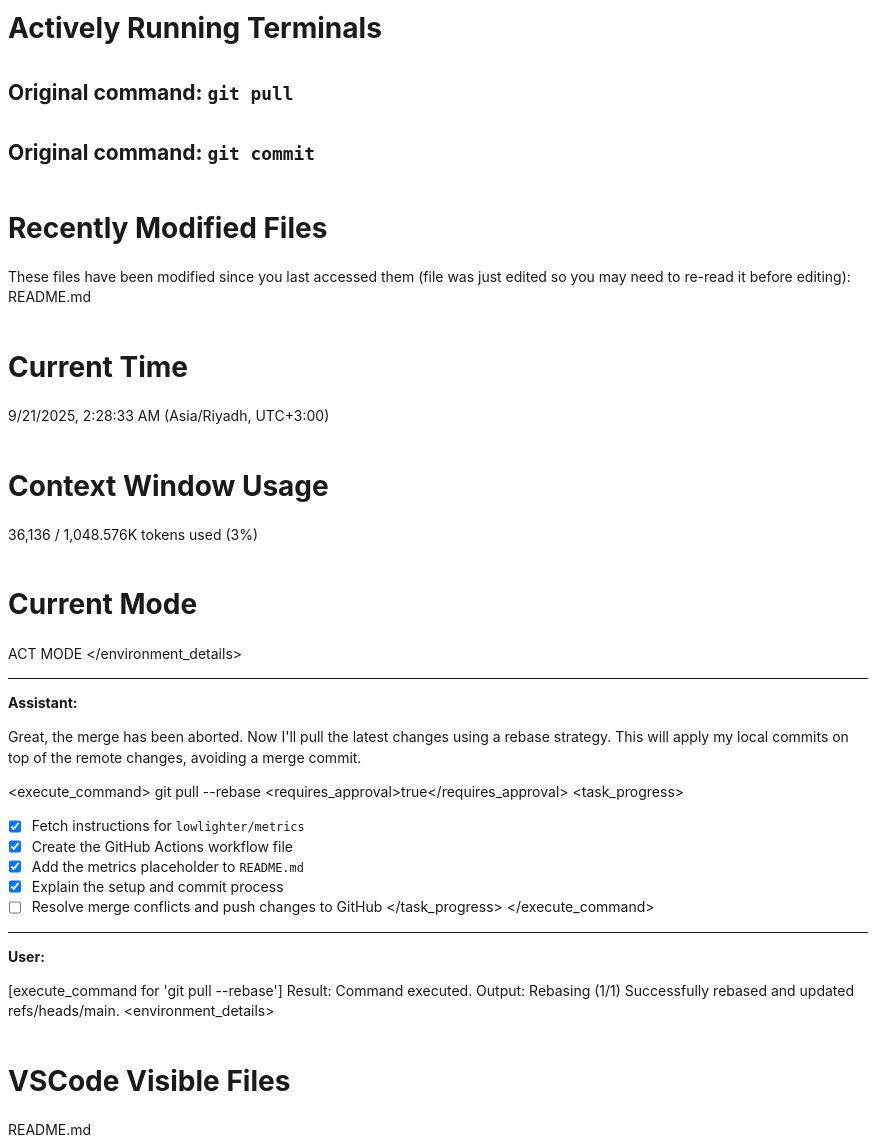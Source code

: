 # Actively Running Terminals
## Original command: `git pull`
## Original command: `git commit`

# Recently Modified Files
These files have been modified since you last accessed them (file was just edited so you may need to re-read it before editing):
README.md

# Current Time
9/21/2025, 2:28:33 AM (Asia/Riyadh, UTC+3:00)

# Context Window Usage
36,136 / 1,048.576K tokens used (3%)

# Current Mode
ACT MODE
</environment_details>

---

**Assistant:**

Great, the merge has been aborted. Now I'll pull the latest changes using a rebase strategy. This will apply my local commits on top of the remote changes, avoiding a merge commit.

<execute_command>
<command>git pull --rebase</command>
<requires_approval>true</requires_approval>
<task_progress>
- [x] Fetch instructions for `lowlighter/metrics`
- [x] Create the GitHub Actions workflow file
- [x] Add the metrics placeholder to `README.md`
- [x] Explain the setup and commit process
- [ ] Resolve merge conflicts and push changes to GitHub
</task_progress>
</execute_command>

---

**User:**

[execute_command for 'git pull --rebase'] Result:
Command executed.
Output:
Rebasing (1/1)
Successfully rebased and updated refs/heads/main.
<environment_details>
# VSCode Visible Files
README.md

